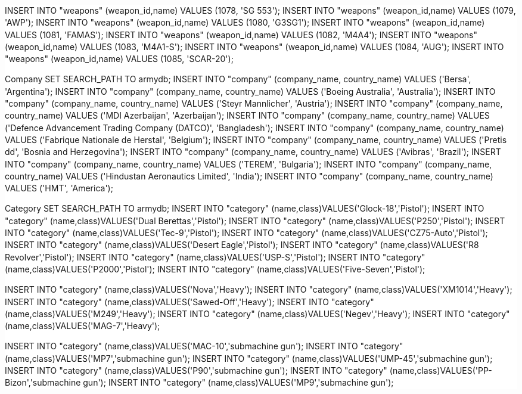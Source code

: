 INSERT INTO "weapons" (weapon_id,name) VALUES (1078, 'SG 553');
INSERT INTO "weapons" (weapon_id,name) VALUES (1079, 'AWP');
INSERT INTO "weapons" (weapon_id,name) VALUES (1080, 'G3SG1');
INSERT INTO "weapons" (weapon_id,name) VALUES (1081, 'FAMAS');
INSERT INTO "weapons" (weapon_id,name) VALUES (1082, 'M4A4');
INSERT INTO "weapons" (weapon_id,name) VALUES (1083, 'M4A1-S');
INSERT INTO "weapons" (weapon_id,name) VALUES (1084, 'AUG');
INSERT INTO "weapons" (weapon_id,name) VALUES (1085, 'SCAR-20');

Company
SET SEARCH_PATH TO armydb;
INSERT INTO "company" (company_name, country_name) VALUES ('Bersa', 'Argentina');
INSERT INTO "company" (company_name, country_name) VALUES ('Boeing Australia', 'Australia');
INSERT INTO "company" (company_name, country_name) VALUES ('Steyr Mannlicher', 'Austria');
INSERT INTO "company" (company_name, country_name) VALUES ('MDI Azerbaijan', 'Azerbaijan');
INSERT INTO "company" (company_name, country_name) VALUES ('Defence Advancement Trading Company (DATCO)', 'Bangladesh');
INSERT INTO "company" (company_name, country_name) VALUES ('Fabrique Nationale de Herstal', 'Belgium');
INSERT INTO "company" (company_name, country_name) VALUES ('Pretis dd', 'Bosnia and Herzegovina');
INSERT INTO "company" (company_name, country_name) VALUES ('Avibras', 'Brazil');
INSERT INTO "company" (company_name, country_name) VALUES ('TEREM', 'Bulgaria');
INSERT INTO "company" (company_name, country_name) VALUES ('Hindustan Aeronautics Limited', 'India');
INSERT INTO "company" (company_name, country_name) VALUES ('HMT', 'America');

Category
SET SEARCH_PATH TO armydb;
INSERT INTO "category" (name,class)VALUES('Glock-18','Pistol');
INSERT INTO "category" (name,class)VALUES('Dual Berettas','Pistol');
INSERT INTO "category" (name,class)VALUES('P250','Pistol');
INSERT INTO "category" (name,class)VALUES('Tec-9','Pistol');
INSERT INTO "category" (name,class)VALUES('CZ75-Auto','Pistol');
INSERT INTO "category" (name,class)VALUES('Desert Eagle','Pistol');
INSERT INTO "category" (name,class)VALUES('R8 Revolver','Pistol');
INSERT INTO "category" (name,class)VALUES('USP-S','Pistol');
INSERT INTO "category" (name,class)VALUES('P2000','Pistol');
INSERT INTO "category" (name,class)VALUES('Five-Seven','Pistol');

INSERT INTO "category" (name,class)VALUES('Nova','Heavy');
INSERT INTO "category" (name,class)VALUES('XM1014','Heavy');
INSERT INTO "category" (name,class)VALUES('Sawed-Off','Heavy');
INSERT INTO "category" (name,class)VALUES('M249','Heavy');
INSERT INTO "category" (name,class)VALUES('Negev','Heavy');
INSERT INTO "category" (name,class)VALUES('MAG-7','Heavy');

INSERT INTO "category" (name,class)VALUES('MAC-10','submachine gun');
INSERT INTO "category" (name,class)VALUES('MP7','submachine gun');
INSERT INTO "category" (name,class)VALUES('UMP-45','submachine gun');
INSERT INTO "category" (name,class)VALUES('P90','submachine gun');
INSERT INTO "category" (name,class)VALUES('PP-Bizon','submachine gun');
INSERT INTO "category" (name,class)VALUES('MP9','submachine gun');
